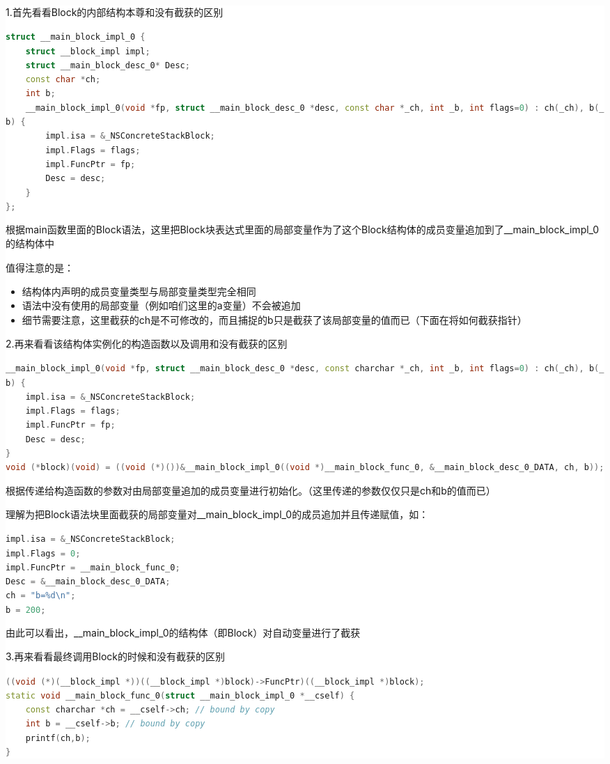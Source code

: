1.首先看看Block的内部结构本尊和没有截获的区别
```c++
struct __main_block_impl_0 {
    struct __block_impl impl;
    struct __main_block_desc_0* Desc;
    const char *ch;
    int b;
    __main_block_impl_0(void *fp, struct __main_block_desc_0 *desc, const char *_ch, int _b, int flags=0) : ch(_ch), b(_b) {
        impl.isa = &_NSConcreteStackBlock;
        impl.Flags = flags;
        impl.FuncPtr = fp;
        Desc = desc;
    }
};
```
根据main函数里面的Block语法，这里把Block块表达式里面的局部变量作为了这个Block结构体的成员变量追加到了__main_block_impl_0的结构体中

值得注意的是：
* 结构体内声明的成员变量类型与局部变量类型完全相同
* 语法中没有使用的局部变量（例如咱们这里的a变量）不会被追加
* 细节需要注意，这里截获的ch是不可修改的，而且捕捉的b只是截获了该局部变量的值而已（下面在将如何截获指针）

2.再来看看该结构体实例化的构造函数以及调用和没有截获的区别
```c++
__main_block_impl_0(void *fp, struct __main_block_desc_0 *desc, const charchar *_ch, int _b, int flags=0) : ch(_ch), b(_b) {  
    impl.isa = &_NSConcreteStackBlock;  
    impl.Flags = flags;  
    impl.FuncPtr = fp;  
    Desc = desc;  
}  
void (*block)(void) = ((void (*)())&__main_block_impl_0((void *)__main_block_func_0, &__main_block_desc_0_DATA, ch, b));  
```
根据传递给构造函数的参数对由局部变量追加的成员变量进行初始化。（这里传递的参数仅仅只是ch和b的值而已）

理解为把Block语法块里面截获的局部变量对__main_block_impl_0的成员追加并且传递赋值，如：
```c++
impl.isa = &_NSConcreteStackBlock;
impl.Flags = 0;
impl.FuncPtr = __main_block_func_0;
Desc = &__main_block_desc_0_DATA;
ch = "b=%d\n";
b = 200;
```
由此可以看出，__main_block_impl_0的结构体（即Block）对自动变量进行了截获

3.再来看看最终调用Block的时候和没有截获的区别
```c++
((void (*)(__block_impl *))((__block_impl *)block)->FuncPtr)((__block_impl *)block);  
static void __main_block_func_0(struct __main_block_impl_0 *__cself) {  
    const charchar *ch = __cself->ch; // bound by copy  
    int b = __cself->b; // bound by copy  
    printf(ch,b);  
}  
```
